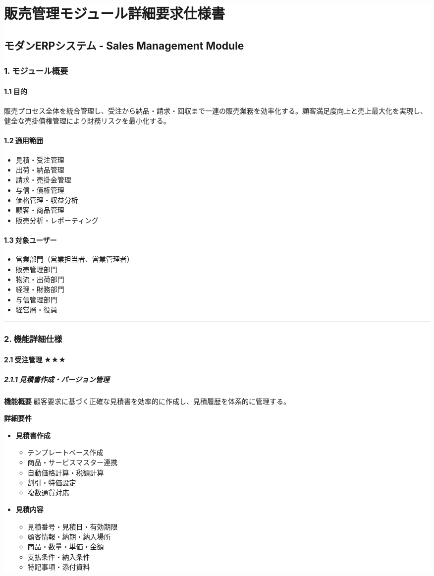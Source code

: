 # 販売管理モジュール詳細要求仕様書
## モダンERPシステム - Sales Management Module

### 1. モジュール概要

#### 1.1 目的
販売プロセス全体を統合管理し、受注から納品・請求・回収まで一連の販売業務を効率化する。顧客満足度向上と売上最大化を実現し、健全な売掛債権管理により財務リスクを最小化する。

#### 1.2 適用範囲
- 見積・受注管理
- 出荷・納品管理
- 請求・売掛金管理
- 与信・債権管理
- 価格管理・収益分析
- 顧客・商品管理
- 販売分析・レポーティング

#### 1.3 対象ユーザー
- 営業部門（営業担当者、営業管理者）
- 販売管理部門
- 物流・出荷部門
- 経理・財務部門
- 与信管理部門
- 経営層・役員

---

### 2. 機能詳細仕様

#### 2.1 受注管理 ★★★

##### 2.1.1 見積書作成・バージョン管理
**機能概要**
顧客要求に基づく正確な見積書を効率的に作成し、見積履歴を体系的に管理する。

**詳細要件**
- **見積書作成**
  - テンプレートベース作成
  - 商品・サービスマスター連携
  - 自動価格計算・税額計算
  - 割引・特価設定
  - 複数通貨対応

- **見積内容**
  - 見積番号・見積日・有効期限
  - 顧客情報・納期・納入場所
  - 商品・数量・単価・金額
  - 支払条件・納入条件
  - 特記事項・添付資料
